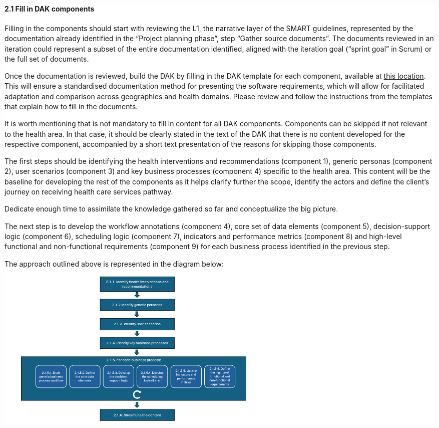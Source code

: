 #### **2.1 Fill in DAK components**

Filling in the components should start with reviewing the L1, the narrative layer of the SMART guidelines, represented by the documentation already identified in the “Project planning phase”, step “Gather source documents”. The documents reviewed in an iteration could represent a subset of the entire documentation identified, aligned with the iteration goal (“sprint goal” in Scrum) or the full set of documents.

Once the documentation is reviewed, build the DAK by filling in the DAK template for each component, available at [this location](l2_templates.html). This will ensure a standardised documentation method for presenting the software requirements, which will allow for facilitated adaptation and comparison across geographies and health domains. Please review and follow the instructions from the templates that explain how to fill in the documents.

It is worth mentioning that is not mandatory to fill in content for all DAK components.  Components can be skipped if not relevant to the health area. In that case, it should be clearly stated in the text of the DAK that there is no content developed for the respective component, accompanied by a short text presentation of the reasons for skipping those components.

The first steps should be identifying the health interventions and recommendations (component 1), generic personas (component 2), user scenarios (component 3) and key business processes (component 4) specific to the health area. This content will be the baseline for developing the rest of the components as it helps clarify further the scope, identify the actors and define the client’s journey on receiving health care services pathway.

Dedicate enough time to assimilate the knowledge gathered so far and conceptualize the big picture.

The next step is to develop the workflow annotations (component 4), core set of data elements (component 5), decision-support logic (component 6), scheduling logic (component 7), indicators and performance metrics (component 8) and high-level functional and non-functional requirements (component 9) for each business process identified in the previous step.

 The approach outlined above is represented in the diagram below:

<img src="./L2_develop_DAK_components.png" style="width:60%; align:center"/>
<br clear="all"/>
